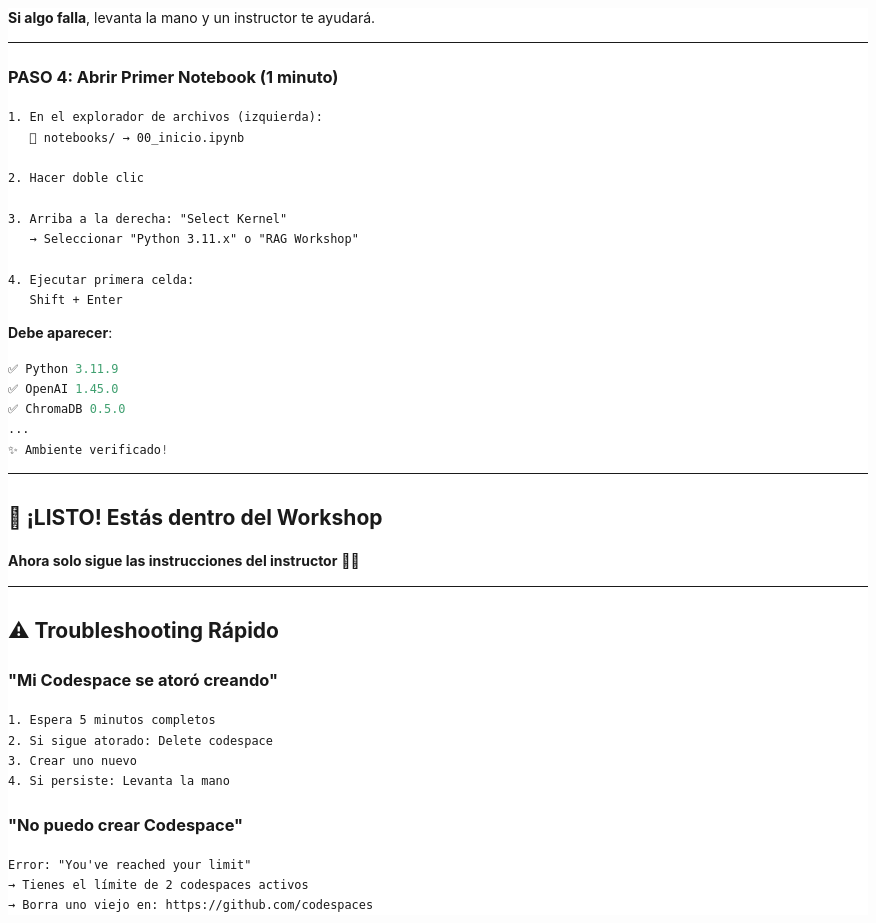 **Si algo falla**, levanta la mano y un instructor te ayudará.

---

### PASO 4: Abrir Primer Notebook (1 minuto)

```
1. En el explorador de archivos (izquierda):
   📁 notebooks/ → 00_inicio.ipynb

2. Hacer doble clic

3. Arriba a la derecha: "Select Kernel"
   → Seleccionar "Python 3.11.x" o "RAG Workshop"

4. Ejecutar primera celda:
   Shift + Enter
```

**Debe aparecer**:
```python
✅ Python 3.11.9
✅ OpenAI 1.45.0
✅ ChromaDB 0.5.0
...
✨ Ambiente verificado!
```

---

## 🎉 ¡LISTO! Estás dentro del Workshop

**Ahora solo sigue las instrucciones del instructor** 👨‍🏫

---

## ⚠️ Troubleshooting Rápido

### "Mi Codespace se atoró creando"
```
1. Espera 5 minutos completos
2. Si sigue atorado: Delete codespace
3. Crear uno nuevo
4. Si persiste: Levanta la mano
```

### "No puedo crear Codespace"
```
Error: "You've reached your limit"
→ Tienes el límite de 2 codespaces activos
→ Borra uno viejo en: https://github.com/codespaces
```
